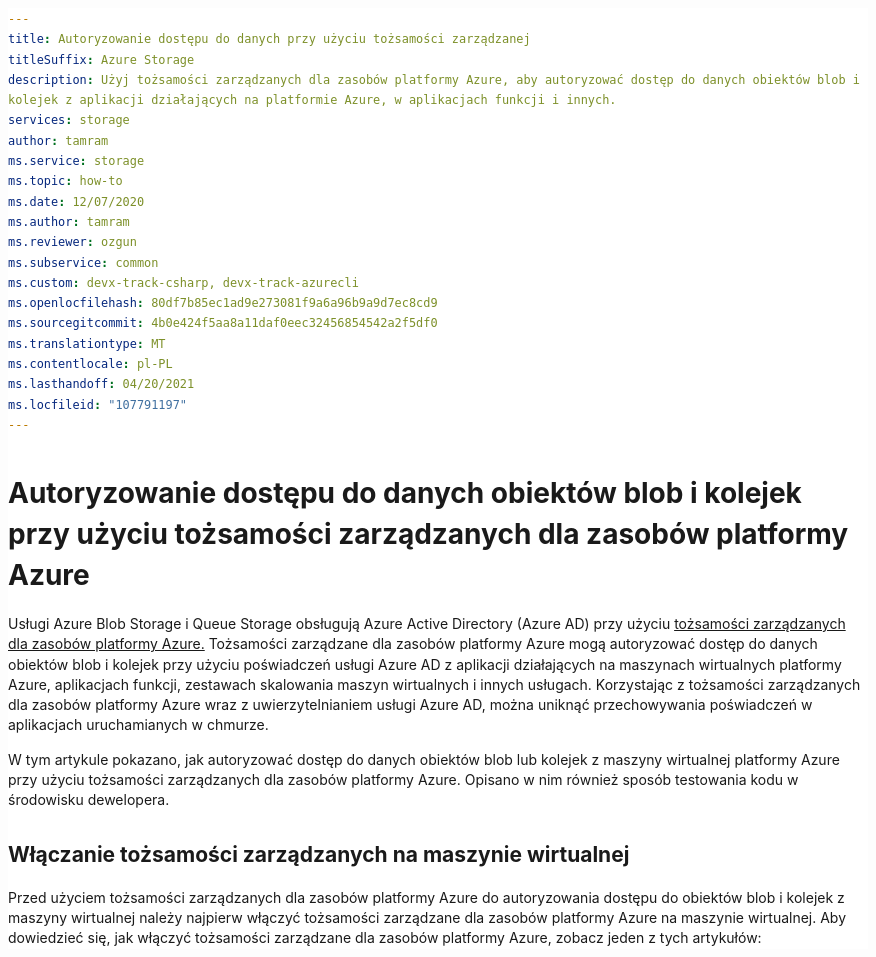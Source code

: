 ```yaml
---
title: Autoryzowanie dostępu do danych przy użyciu tożsamości zarządzanej
titleSuffix: Azure Storage
description: Użyj tożsamości zarządzanych dla zasobów platformy Azure, aby autoryzować dostęp do danych obiektów blob i kolejek z aplikacji działających na platformie Azure, w aplikacjach funkcji i innych.
services: storage
author: tamram
ms.service: storage
ms.topic: how-to
ms.date: 12/07/2020
ms.author: tamram
ms.reviewer: ozgun
ms.subservice: common
ms.custom: devx-track-csharp, devx-track-azurecli
ms.openlocfilehash: 80df7b85ec1ad9e273081f9a6a96b9a9d7ec8cd9
ms.sourcegitcommit: 4b0e424f5aa8a11daf0eec32456854542a2f5df0
ms.translationtype: MT
ms.contentlocale: pl-PL
ms.lasthandoff: 04/20/2021
ms.locfileid: "107791197"
---
```

# <a name="authorize-access-to-blob-and-queue-data-with-managed-identities-for-azure-resources"></a>Autoryzowanie dostępu do danych obiektów blob i kolejek przy użyciu tożsamości zarządzanych dla zasobów platformy Azure

Usługi Azure Blob Storage i Queue Storage obsługują Azure Active Directory (Azure AD) przy użyciu [tożsamości zarządzanych dla zasobów platformy Azure.](../../active-directory/managed-identities-azure-resources/overview.md) Tożsamości zarządzane dla zasobów platformy Azure mogą autoryzować dostęp do danych obiektów blob i kolejek przy użyciu poświadczeń usługi Azure AD z aplikacji działających na maszynach wirtualnych platformy Azure, aplikacjach funkcji, zestawach skalowania maszyn wirtualnych i innych usługach. Korzystając z tożsamości zarządzanych dla zasobów platformy Azure wraz z uwierzytelnianiem usługi Azure AD, można uniknąć przechowywania poświadczeń w aplikacjach uruchamianych w chmurze.  

W tym artykule pokazano, jak autoryzować dostęp do danych obiektów blob lub kolejek z maszyny wirtualnej platformy Azure przy użyciu tożsamości zarządzanych dla zasobów platformy Azure. Opisano w nim również sposób testowania kodu w środowisku dewelopera.

## <a name="enable-managed-identities-on-a-vm"></a>Włączanie tożsamości zarządzanych na maszynie wirtualnej

Przed użyciem tożsamości zarządzanych dla zasobów platformy Azure do autoryzowania dostępu do obiektów blob i kolejek z maszyny wirtualnej należy najpierw włączyć tożsamości zarządzane dla zasobów platformy Azure na maszynie wirtualnej. Aby dowiedzieć się, jak włączyć tożsamości zarządzane dla zasobów platformy Azure, zobacz jeden z tych artykułów:
